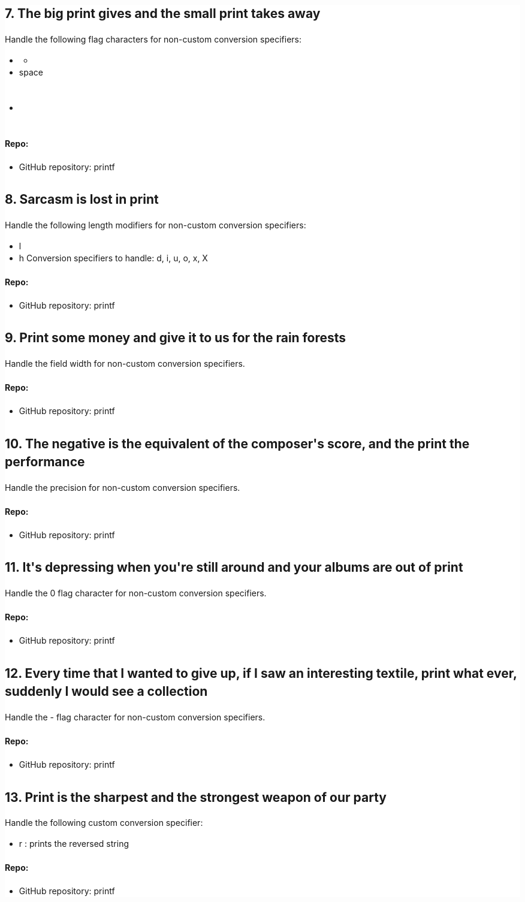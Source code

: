 ## 7. The big print gives and the small print takes away
Handle the following flag characters for non-custom conversion specifiers:
* +
* space
* #
#### Repo:
* GitHub repository: printf
    
## 8. Sarcasm is lost in print
Handle the following length modifiers for non-custom conversion specifiers:
* l
* h
Conversion specifiers to handle: d, i, u, o, x, X
#### Repo:
* GitHub repository: printf
## 9. Print some money and give it to us for the rain forests
Handle the field width for non-custom conversion specifiers.
#### Repo:
* GitHub repository: printf
     
## 10. The negative is the equivalent of the composer's score, and the print the performance
Handle the precision for non-custom conversion specifiers.
#### Repo:
* GitHub repository: printf
     
## 11. It's depressing when you're still around and your albums are out of print
Handle the 0 flag character for non-custom conversion specifiers.
#### Repo:
* GitHub repository: printf
     
## 12. Every time that I wanted to give up, if I saw an interesting textile, print what ever, suddenly I would see a collection
Handle the - flag character for non-custom conversion specifiers.
#### Repo:
* GitHub repository: printf
     
## 13. Print is the sharpest and the strongest weapon of our party
Handle the following custom conversion specifier:
* r : prints the reversed string
#### Repo:
* GitHub repository: printf
    